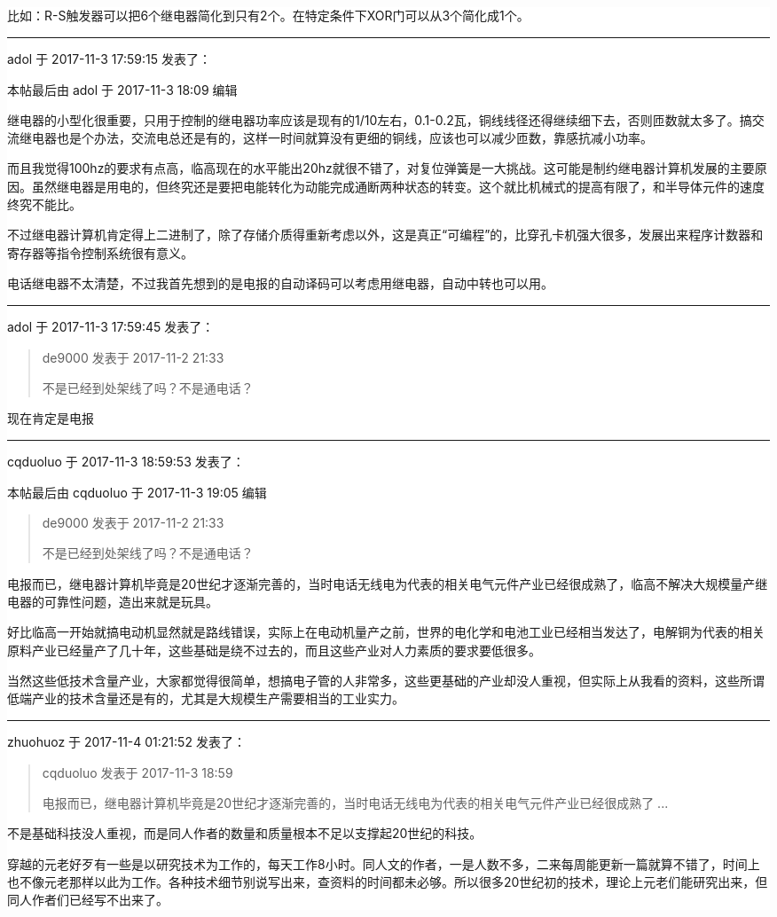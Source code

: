 比如：R-S触发器可以把6个继电器简化到只有2个。在特定条件下XOR门可以从3个简化成1个。

---------

adol 于 2017-11-3 17:59:15 发表了：

本帖最后由 adol 于 2017-11-3 18:09 编辑 

继电器的小型化很重要，只用于控制的继电器功率应该是现有的1/10左右，0.1-0.2瓦，铜线线径还得继续细下去，否则匝数就太多了。搞交流继电器也是个办法，交流电总还是有的，这样一时间就算没有更细的铜线，应该也可以减少匝数，靠感抗减小功率。

而且我觉得100hz的要求有点高，临高现在的水平能出20hz就很不错了，对复位弹簧是一大挑战。这可能是制约继电器计算机发展的主要原因。虽然继电器是用电的，但终究还是要把电能转化为动能完成通断两种状态的转变。这个就比机械式的提高有限了，和半导体元件的速度终究不能比。

不过继电器计算机肯定得上二进制了，除了存储介质得重新考虑以外，这是真正“可编程”的，比穿孔卡机强大很多，发展出来程序计数器和寄存器等指令控制系统很有意义。

电话继电器不太清楚，不过我首先想到的是电报的自动译码可以考虑用继电器，自动中转也可以用。

---------

adol 于 2017-11-3 17:59:45 发表了：

> de9000 发表于 2017-11-2 21:33
> 
> 不是已经到处架线了吗？不是通电话？



现在肯定是电报

---------

cqduoluo 于 2017-11-3 18:59:53 发表了：

本帖最后由 cqduoluo 于 2017-11-3 19:05 编辑 


> 
> de9000 发表于 2017-11-2 21:33
> 
> 不是已经到处架线了吗？不是通电话？



电报而已，继电器计算机毕竟是20世纪才逐渐完善的，当时电话无线电为代表的相关电气元件产业已经很成熟了，临高不解决大规模量产继电器的可靠性问题，造出来就是玩具。

好比临高一开始就搞电动机显然就是路线错误，实际上在电动机量产之前，世界的电化学和电池工业已经相当发达了，电解铜为代表的相关原料产业已经量产了几十年，这些基础是绕不过去的，而且这些产业对人力素质的要求要低很多。

当然这些低技术含量产业，大家都觉得很简单，想搞电子管的人非常多，这些更基础的产业却没人重视，但实际上从我看的资料，这些所谓低端产业的技术含量还是有的，尤其是大规模生产需要相当的工业实力。

---------

zhuohuoz 于 2017-11-4 01:21:52 发表了：

> cqduoluo 发表于 2017-11-3 18:59
> 
> 电报而已，继电器计算机毕竟是20世纪才逐渐完善的，当时电话无线电为代表的相关电气元件产业已经很成熟了 ...



不是基础科技没人重视，而是同人作者的数量和质量根本不足以支撑起20世纪的科技。

穿越的元老好歹有一些是以研究技术为工作的，每天工作8小时。同人文的作者，一是人数不多，二来每周能更新一篇就算不错了，时间上也不像元老那样以此为工作。各种技术细节别说写出来，查资料的时间都未必够。所以很多20世纪初的技术，理论上元老们能研究出来，但同人作者们已经写不出来了。
